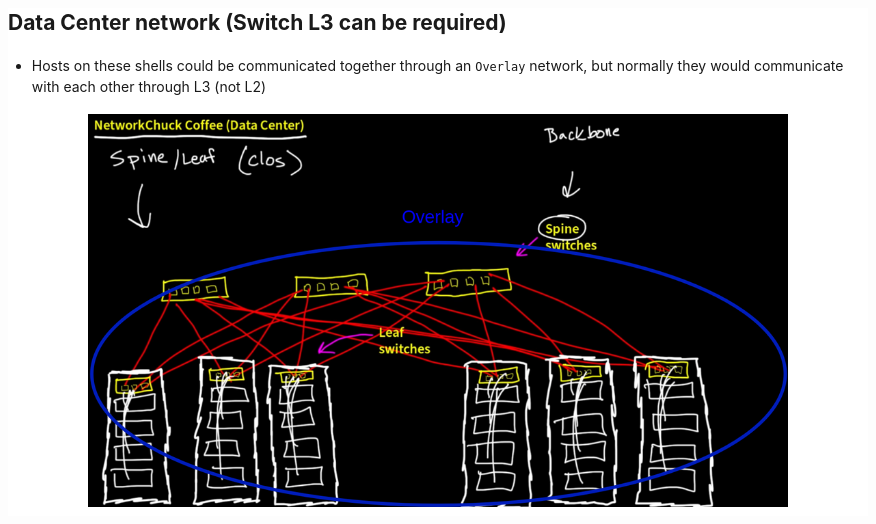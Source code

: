 ## Data Center network (Switch L3 can be required)
- Hosts on these shells could be communicated together through an `Overlay` network, but normally they would communicate with each other through L3 (not L2)

<div align="center">
  <img src="../images/data-center-network.png" width="700" height="400">
</div>
